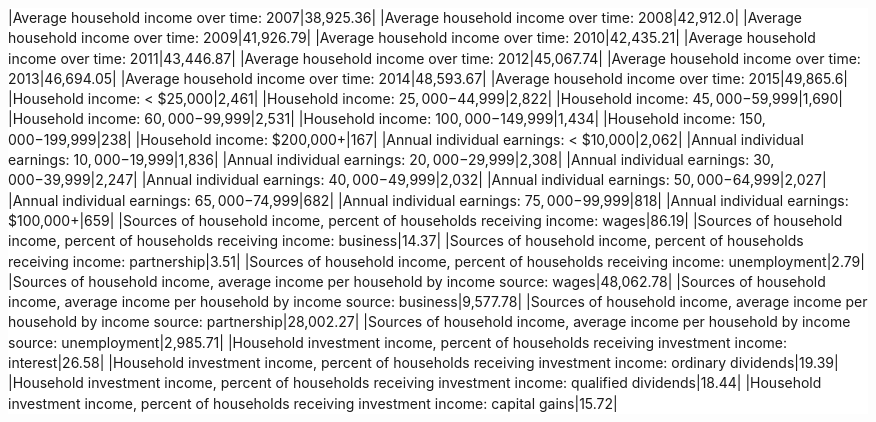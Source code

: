 |Average household income over time: 2007|38,925.36|
|Average household income over time: 2008|42,912.0|
|Average household income over time: 2009|41,926.79|
|Average household income over time: 2010|42,435.21|
|Average household income over time: 2011|43,446.87|
|Average household income over time: 2012|45,067.74|
|Average household income over time: 2013|46,694.05|
|Average household income over time: 2014|48,593.67|
|Average household income over time: 2015|49,865.6|
|Household income: < $25,000|2,461|
|Household income: $25,000-$44,999|2,822|
|Household income: $45,000-$59,999|1,690|
|Household income: $60,000-$99,999|2,531|
|Household income: $100,000-$149,999|1,434|
|Household income: $150,000-$199,999|238|
|Household income: $200,000+|167|
|Annual individual earnings: < $10,000|2,062|
|Annual individual earnings: $10,000-$19,999|1,836|
|Annual individual earnings: $20,000-$29,999|2,308|
|Annual individual earnings: $30,000-$39,999|2,247|
|Annual individual earnings: $40,000-$49,999|2,032|
|Annual individual earnings: $50,000-$64,999|2,027|
|Annual individual earnings: $65,000-$74,999|682|
|Annual individual earnings: $75,000-$99,999|818|
|Annual individual earnings: $100,000+|659|
|Sources of household income, percent of households receiving income: wages|86.19|
|Sources of household income, percent of households receiving income: business|14.37|
|Sources of household income, percent of households receiving income: partnership|3.51|
|Sources of household income, percent of households receiving income: unemployment|2.79|
|Sources of household income, average income per household by income source: wages|48,062.78|
|Sources of household income, average income per household by income source: business|9,577.78|
|Sources of household income, average income per household by income source: partnership|28,002.27|
|Sources of household income, average income per household by income source: unemployment|2,985.71|
|Household investment income, percent of households receiving investment income: interest|26.58|
|Household investment income, percent of households receiving investment income: ordinary dividends|19.39|
|Household investment income, percent of households receiving investment income: qualified dividends|18.44|
|Household investment income, percent of households receiving investment income: capital gains|15.72|